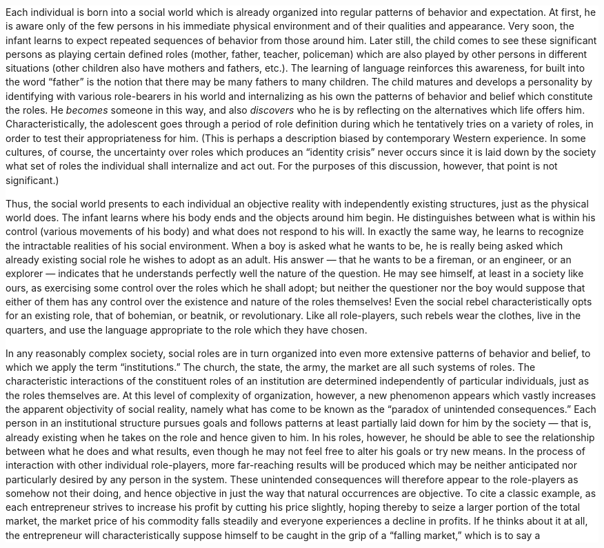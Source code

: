 Each individual is born into a social world which is already organized into
regular patterns of behavior and expectation. At first, he is aware only of
the few persons in his immediate physical environment and of their qualities
and appearance. Very soon, the infant learns to expect repeated sequences of
behavior from those around him. Later still, the child comes to see these
significant persons as playing certain defined roles (mother, father, teacher,
policeman) which are also played by other persons in different situations
(other children also have mothers and fathers, etc.). The learning of language
reinforces this awareness, for built into the word “father” is the notion that
there may be many fathers to many children. The child matures and develops a
personality by identifying with various role-bearers in his world and
internalizing as his own the patterns of behavior and belief which constitute
the roles. He *becomes* someone in this way, and also *discovers* who he is by
reflecting on the alternatives which life offers him. Characteristically, the
adolescent goes through a period of role definition during which he
tentatively tries on a variety of roles, in order to test their
appropriateness for him. (This is perhaps a description biased by contemporary
Western experience. In some cultures, of course, the uncertainty over roles
which produces an “identity crisis” never occurs since it is laid down by the
society what set of roles the individual shall internalize and act out. For
the purposes of this discussion, however, that point is not significant.)

Thus, the social world presents to each individual an objective reality with
independently existing structures, just as the physical world does. The infant
learns where his body ends and the objects around him begin. He distinguishes
between what is within his control (various movements of his body) and what
does not respond to his will. In exactly the same way, he learns to recognize
the intractable realities of his social environment. When a boy is asked what
he wants to be, he is really being asked which already existing social role he
wishes to adopt as an adult. His answer — that he wants to be a fireman, or an
engineer, or an explorer — indicates that he understands perfectly well the
nature of the question. He may see himself, at least in a society like ours,
as exercising some control over the roles which he shall adopt; but neither
the questioner nor the boy would suppose that either of them has any control
over the existence and nature of the roles themselves! Even the social rebel
characteristically opts for an existing role, that of bohemian, or beatnik, or
revolutionary. Like all role-players, such rebels wear the clothes, live in
the quarters, and use the language appropriate to the role which they have
chosen.

In any reasonably complex society, social roles are in turn organized into
even more extensive patterns of behavior and belief, to which we apply the
term “institutions.” The church, the state, the army, the market are all such
systems of roles. The characteristic interactions of the constituent roles of
an institution are determined independently of particular individuals, just as
the roles themselves are. At this level of complexity of organization,
however, a new phenomenon appears which vastly increases the apparent
objectivity of social reality, namely what has come to be known as the
“paradox of unintended consequences.” Each person in an institutional
structure pursues goals and follows patterns at least partially laid down for
him by the society — that is, already existing when he takes on the role and
hence given to him. In his roles, however, he should be able to see the
relationship between what he does and what results, even though he may not
feel free to alter his goals or try new means. In the process of interaction
with other individual role-players, more far-reaching results will be produced
which may be neither anticipated nor particularly desired by any person in the
system. These unintended consequences will therefore appear to the
role-players as somehow not their doing, and hence objective in just the way
that natural occurrences are objective. To cite a classic example, as each
entrepreneur strives to increase his profit by cutting his price slightly,
hoping thereby to seize a larger portion of the total market, the market price
of his commodity falls steadily and everyone experiences a decline in profits.
If he thinks about it at all, the entrepreneur will characteristically suppose
himself to be caught in the grip of a “falling market,” which is to say a